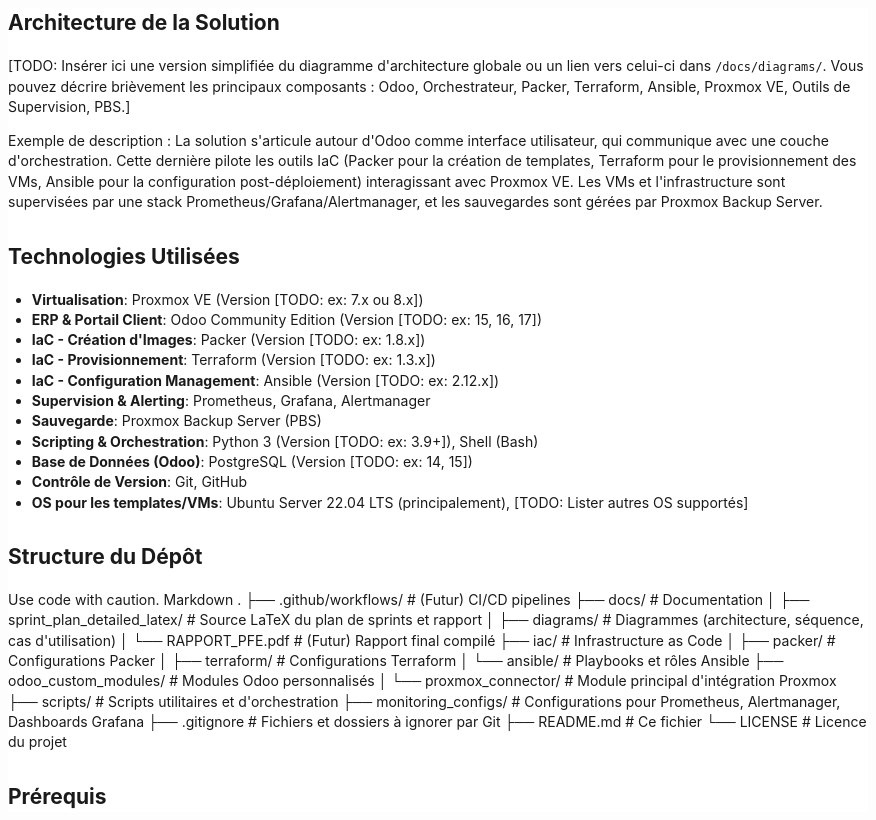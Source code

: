 ## Architecture de la Solution

[TODO: Insérer ici une version simplifiée du diagramme d'architecture globale ou un lien vers celui-ci dans `/docs/diagrams/`. Vous pouvez décrire brièvement les principaux composants : Odoo, Orchestrateur, Packer, Terraform, Ansible, Proxmox VE, Outils de Supervision, PBS.]

Exemple de description :
La solution s'articule autour d'Odoo comme interface utilisateur, qui communique avec une couche d'orchestration. Cette dernière pilote les outils IaC (Packer pour la création de templates, Terraform pour le provisionnement des VMs, Ansible pour la configuration post-déploiement) interagissant avec Proxmox VE. Les VMs et l'infrastructure sont supervisées par une stack Prometheus/Grafana/Alertmanager, et les sauvegardes sont gérées par Proxmox Backup Server.

## Technologies Utilisées

-   **Virtualisation**: Proxmox VE (Version [TODO: ex: 7.x ou 8.x])
-   **ERP & Portail Client**: Odoo Community Edition (Version [TODO: ex: 15, 16, 17])
-   **IaC - Création d'Images**: Packer (Version [TODO: ex: 1.8.x])
-   **IaC - Provisionnement**: Terraform (Version [TODO: ex: 1.3.x])
-   **IaC - Configuration Management**: Ansible (Version [TODO: ex: 2.12.x])
-   **Supervision & Alerting**: Prometheus, Grafana, Alertmanager
-   **Sauvegarde**: Proxmox Backup Server (PBS)
-   **Scripting & Orchestration**: Python 3 (Version [TODO: ex: 3.9+]), Shell (Bash)
-   **Base de Données (Odoo)**: PostgreSQL (Version [TODO: ex: 14, 15])
-   **Contrôle de Version**: Git, GitHub
-   **OS pour les templates/VMs**: Ubuntu Server 22.04 LTS (principalement), [TODO: Lister autres OS supportés]

## Structure du Dépôt
Use code with caution.
Markdown
.
├── .github/workflows/ # (Futur) CI/CD pipelines
├── docs/ # Documentation
│ ├── sprint_plan_detailed_latex/ # Source LaTeX du plan de sprints et rapport
│ ├── diagrams/ # Diagrammes (architecture, séquence, cas d'utilisation)
│ └── RAPPORT_PFE.pdf # (Futur) Rapport final compilé
├── iac/ # Infrastructure as Code
│ ├── packer/ # Configurations Packer
│ ├── terraform/ # Configurations Terraform
│ └── ansible/ # Playbooks et rôles Ansible
├── odoo_custom_modules/ # Modules Odoo personnalisés
│ └── proxmox_connector/ # Module principal d'intégration Proxmox
├── scripts/ # Scripts utilitaires et d'orchestration
├── monitoring_configs/ # Configurations pour Prometheus, Alertmanager, Dashboards Grafana
├── .gitignore # Fichiers et dossiers à ignorer par Git
├── README.md # Ce fichier
└── LICENSE # Licence du projet
## Prérequis
